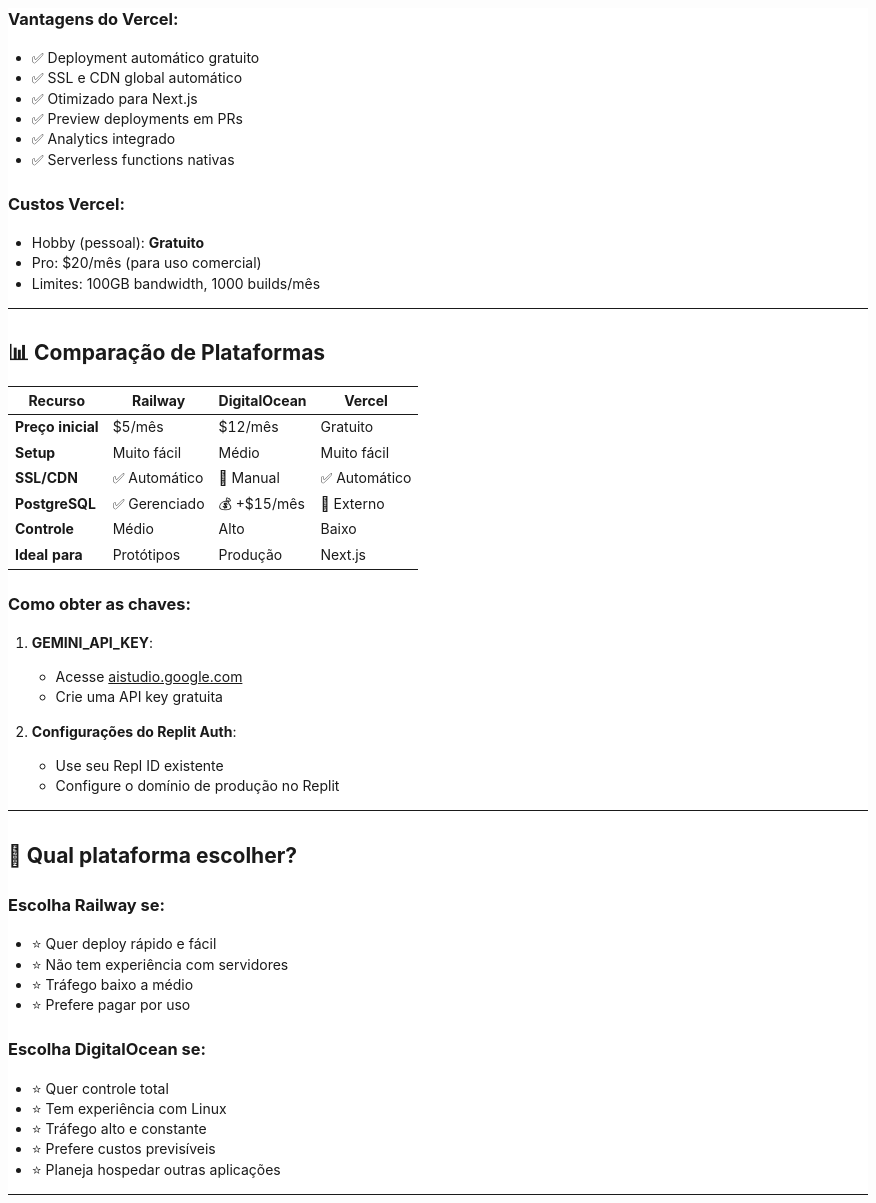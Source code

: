 ### Vantagens do Vercel:
- ✅ Deployment automático gratuito
- ✅ SSL e CDN global automático
- ✅ Otimizado para Next.js
- ✅ Preview deployments em PRs
- ✅ Analytics integrado
- ✅ Serverless functions nativas

### Custos Vercel:
- Hobby (pessoal): **Gratuito**
- Pro: $20/mês (para uso comercial)
- Limites: 100GB bandwidth, 1000 builds/mês

---

## 📊 Comparação de Plataformas

| Recurso | Railway | DigitalOcean | Vercel |
|---------|---------|--------------|--------|
| **Preço inicial** | $5/mês | $12/mês | Gratuito |
| **Setup** | Muito fácil | Médio | Muito fácil |
| **SSL/CDN** | ✅ Automático | 🔧 Manual | ✅ Automático |
| **PostgreSQL** | ✅ Gerenciado | 💰 +$15/mês | 🔗 Externo |
| **Controle** | Médio | Alto | Baixo |
| **Ideal para** | Protótipos | Produção | Next.js |

### Como obter as chaves:

1. **GEMINI_API_KEY**:
   - Acesse [aistudio.google.com](https://aistudio.google.com)
   - Crie uma API key gratuita

2. **Configurações do Replit Auth**:
   - Use seu Repl ID existente
   - Configure o domínio de produção no Replit

---

## 🚀 Qual plataforma escolher?

### Escolha **Railway** se:
- ⭐ Quer deploy rápido e fácil
- ⭐ Não tem experiência com servidores
- ⭐ Tráfego baixo a médio
- ⭐ Prefere pagar por uso

### Escolha **DigitalOcean** se:
- ⭐ Quer controle total
- ⭐ Tem experiência com Linux
- ⭐ Tráfego alto e constante
- ⭐ Prefere custos previsíveis
- ⭐ Planeja hospedar outras aplicações

---